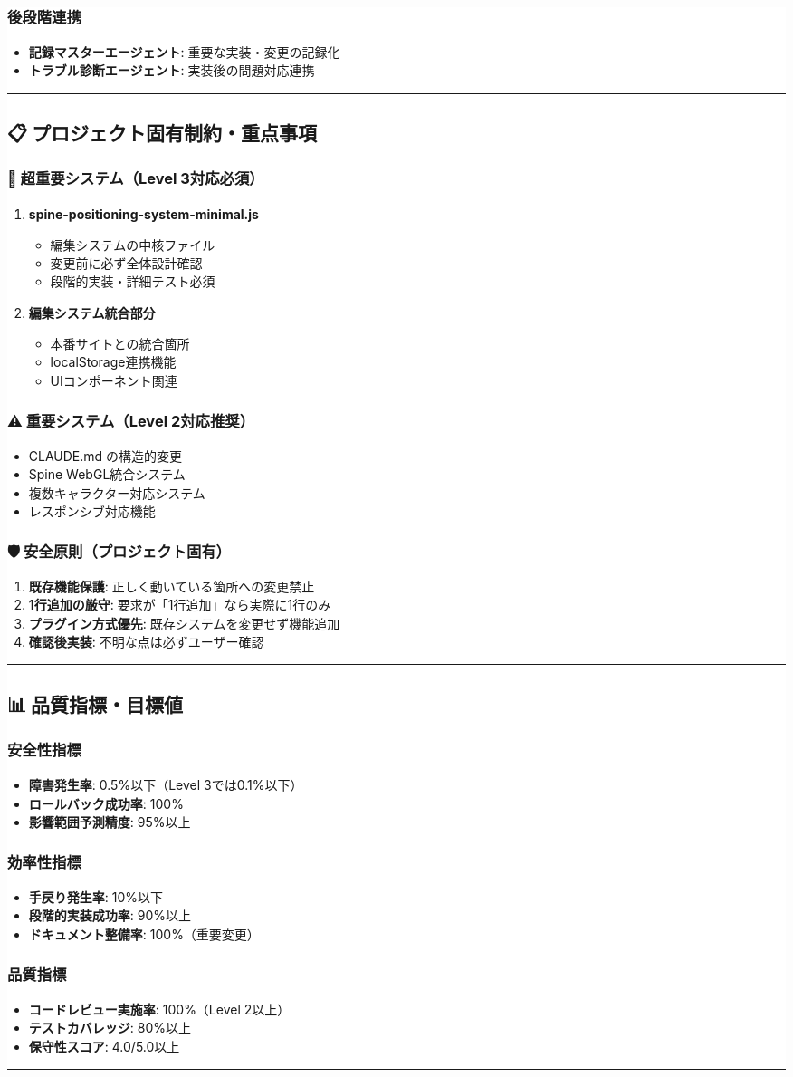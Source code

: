 ### 後段階連携
- **記録マスターエージェント**: 重要な実装・変更の記録化
- **トラブル診断エージェント**: 実装後の問題対応連携

---

## 📋 プロジェクト固有制約・重点事項

### 🚨 超重要システム（Level 3対応必須）
1. **spine-positioning-system-minimal.js**
   - 編集システムの中核ファイル
   - 変更前に必ず全体設計確認
   - 段階的実装・詳細テスト必須

2. **編集システム統合部分**
   - 本番サイトとの統合箇所
   - localStorage連携機能
   - UIコンポーネント関連

### ⚠️ 重要システム（Level 2対応推奨）
- CLAUDE.md の構造的変更
- Spine WebGL統合システム
- 複数キャラクター対応システム
- レスポンシブ対応機能

### 🛡️ 安全原則（プロジェクト固有）
1. **既存機能保護**: 正しく動いている箇所への変更禁止
2. **1行追加の厳守**: 要求が「1行追加」なら実際に1行のみ
3. **プラグイン方式優先**: 既存システムを変更せず機能追加
4. **確認後実装**: 不明な点は必ずユーザー確認

---

## 📊 品質指標・目標値

### 安全性指標
- **障害発生率**: 0.5%以下（Level 3では0.1%以下）
- **ロールバック成功率**: 100%
- **影響範囲予測精度**: 95%以上

### 効率性指標
- **手戻り発生率**: 10%以下
- **段階的実装成功率**: 90%以上
- **ドキュメント整備率**: 100%（重要変更）

### 品質指標
- **コードレビュー実施率**: 100%（Level 2以上）
- **テストカバレッジ**: 80%以上
- **保守性スコア**: 4.0/5.0以上

---